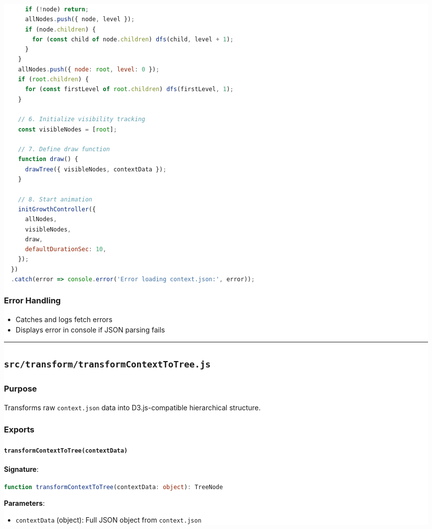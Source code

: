 ```javascript
      if (!node) return;
      allNodes.push({ node, level });
      if (node.children) {
        for (const child of node.children) dfs(child, level + 1);
      }
    }
    allNodes.push({ node: root, level: 0 });
    if (root.children) {
      for (const firstLevel of root.children) dfs(firstLevel, 1);
    }

    // 6. Initialize visibility tracking
    const visibleNodes = [root];

    // 7. Define draw function
    function draw() {
      drawTree({ visibleNodes, contextData });
    }

    // 8. Start animation
    initGrowthController({
      allNodes,
      visibleNodes,
      draw,
      defaultDurationSec: 10,
    });
  })
  .catch(error => console.error('Error loading context.json:', error));
```

### Error Handling
- Catches and logs fetch errors
- Displays error in console if JSON parsing fails

---

## `src/transform/transformContextToTree.js`

### Purpose
Transforms raw `context.json` data into D3.js-compatible hierarchical structure.

### Exports

#### `transformContextToTree(contextData)`

**Signature**:
```typescript
function transformContextToTree(contextData: object): TreeNode
```

**Parameters**:
- `contextData` (object): Full JSON object from `context.json`
